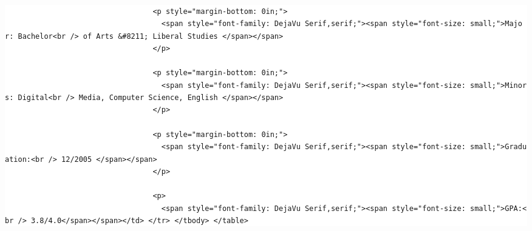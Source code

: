                                       <p style="margin-bottom: 0in;">
                                        <span style="font-family: DejaVu Serif,serif;"><span style="font-size: small;">Major: Bachelor<br /> of Arts &#8211; Liberal Studies </span></span>
                                      </p>
                                      
                                      <p style="margin-bottom: 0in;">
                                        <span style="font-family: DejaVu Serif,serif;"><span style="font-size: small;">Minors: Digital<br /> Media, Computer Science, English </span></span>
                                      </p>
                                      
                                      <p style="margin-bottom: 0in;">
                                        <span style="font-family: DejaVu Serif,serif;"><span style="font-size: small;">Graduation:<br /> 12/2005 </span></span>
                                      </p>
                                      
                                      <p>
                                        <span style="font-family: DejaVu Serif,serif;"><span style="font-size: small;">GPA:<br /> 3.8/4.0</span></span></td> </tr> </tbody> </table>